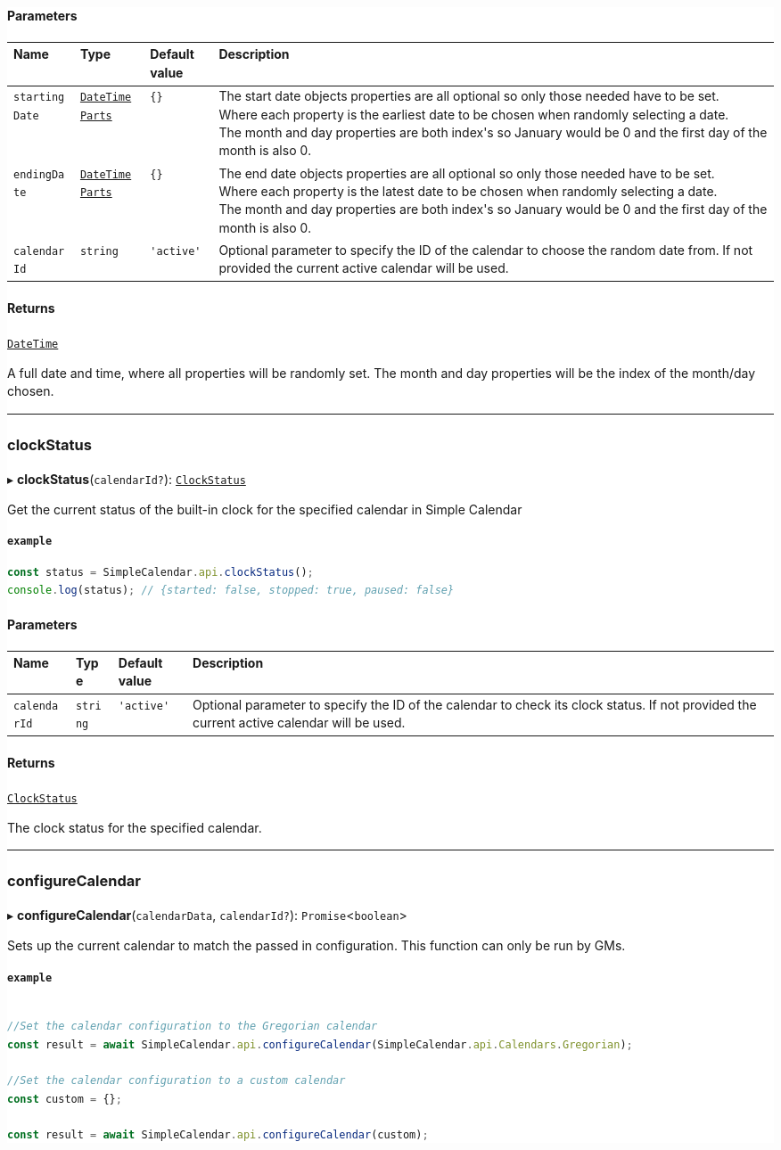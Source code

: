 #### Parameters

| Name | Type | Default value | Description |
| :------ | :------ | :------ | :------ |
| `startingDate` | [`DateTimeParts`](SimpleCalendar.md#datetimeparts) | `{}` | The start date objects properties are all optional so only those needed have to be set.<br/>Where each property is the earliest date to be chosen when randomly selecting a date.<br/>The month and day properties are both index's so January would be 0 and the first day of the month is also 0. |
| `endingDate` | [`DateTimeParts`](SimpleCalendar.md#datetimeparts) | `{}` | The end date objects properties are all optional so only those needed have to be set.<br/>Where each property is the latest date to be chosen when randomly selecting a date.<br/>The month and day properties are both index's so January would be 0 and the first day of the month is also 0. |
| `calendarId` | `string` | `'active'` | Optional parameter to specify the ID of the calendar to choose the random date from. If not provided the current active calendar will be used. |

#### Returns

[`DateTime`](SimpleCalendar.md#datetime)

A full date and time, where all properties will be randomly set. The month and day properties will be the index of the month/day chosen.

___

### clockStatus

▸ **clockStatus**(`calendarId?`): [`ClockStatus`](../interfaces/SimpleCalendar.ClockStatus.md)

Get the current status of the built-in clock for the specified calendar in Simple Calendar

**`example`**
```javascript
const status = SimpleCalendar.api.clockStatus();
console.log(status); // {started: false, stopped: true, paused: false}
```

#### Parameters

| Name | Type | Default value | Description |
| :------ | :------ | :------ | :------ |
| `calendarId` | `string` | `'active'` | Optional parameter to specify the ID of the calendar to check its clock status. If not provided the current active calendar will be used. |

#### Returns

[`ClockStatus`](../interfaces/SimpleCalendar.ClockStatus.md)

The clock status for the specified calendar.

___

### configureCalendar

▸ **configureCalendar**(`calendarData`, `calendarId?`): `Promise`<`boolean`\>

Sets up the current calendar to match the passed in configuration. This function can only be run by GMs.

**`example`**
```javascript

//Set the calendar configuration to the Gregorian calendar
const result = await SimpleCalendar.api.configureCalendar(SimpleCalendar.api.Calendars.Gregorian);

//Set the calendar configuration to a custom calendar
const custom = {};

const result = await SimpleCalendar.api.configureCalendar(custom);
```
